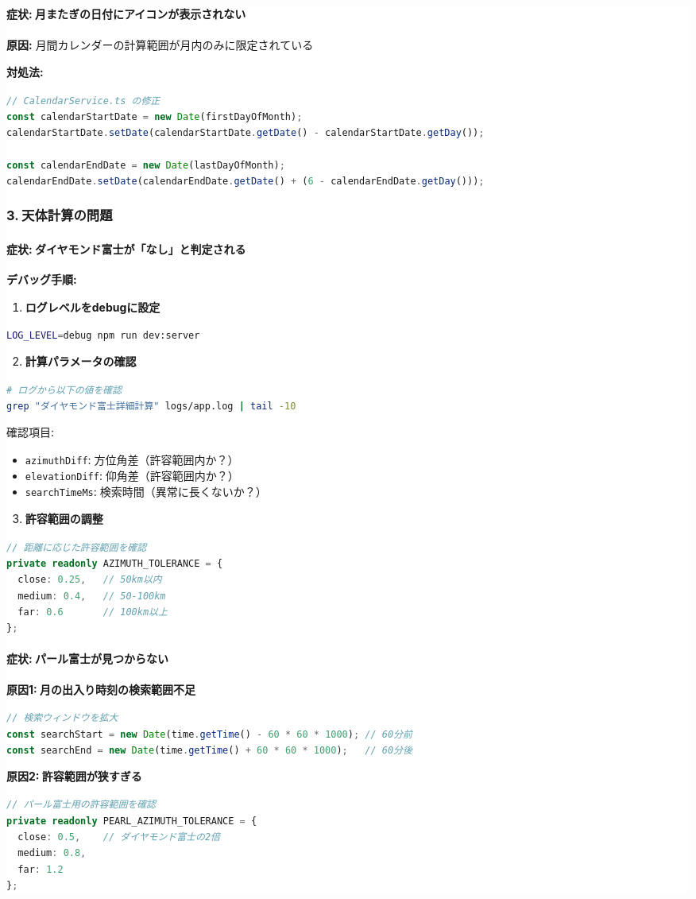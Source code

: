 #### 症状: 月またぎの日付にアイコンが表示されない

**原因:** 月間カレンダーの計算範囲が月内のみに限定されている

**対処法:**
```typescript
// CalendarService.ts の修正
const calendarStartDate = new Date(firstDayOfMonth);
calendarStartDate.setDate(calendarStartDate.getDate() - calendarStartDate.getDay());

const calendarEndDate = new Date(lastDayOfMonth);  
calendarEndDate.setDate(calendarEndDate.getDate() + (6 - calendarEndDate.getDay()));
```

### 3. 天体計算の問題

#### 症状: ダイヤモンド富士が「なし」と判定される

**デバッグ手順:**

1. **ログレベルをdebugに設定**
```bash
LOG_LEVEL=debug npm run dev:server
```

2. **計算パラメータの確認**
```bash
# ログから以下の値を確認
grep "ダイヤモンド富士詳細計算" logs/app.log | tail -10
```

確認項目:
- `azimuthDiff`: 方位角差（許容範囲内か？）
- `elevationDiff`: 仰角差（許容範囲内か？）
- `searchTimeMs`: 検索時間（異常に長くないか？）

3. **許容範囲の調整**
```typescript
// 距離に応じた許容範囲を確認
private readonly AZIMUTH_TOLERANCE = {
  close: 0.25,   // 50km以内
  medium: 0.4,   // 50-100km  
  far: 0.6       // 100km以上
};
```

#### 症状: パール富士が見つからない

**原因1: 月の出入り時刻の検索範囲不足**
```typescript
// 検索ウィンドウを拡大
const searchStart = new Date(time.getTime() - 60 * 60 * 1000); // 60分前
const searchEnd = new Date(time.getTime() + 60 * 60 * 1000);   // 60分後
```

**原因2: 許容範囲が狭すぎる**
```typescript
// パール富士用の許容範囲を確認
private readonly PEARL_AZIMUTH_TOLERANCE = {
  close: 0.5,    // ダイヤモンド富士の2倍
  medium: 0.8,
  far: 1.2
};
```
